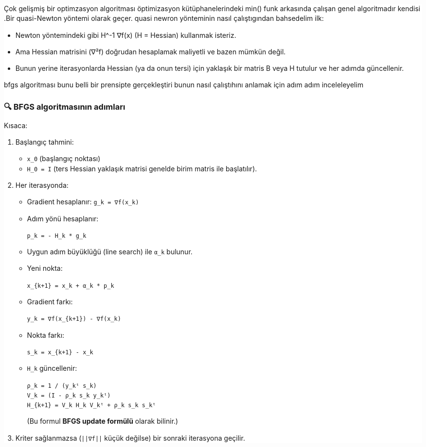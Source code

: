 Çok gelişmiş bir optimzasyon algoritması öptimizasyon kütüphanelerindeki min() funk arkasında çalışan genel algoritmadır kendisi .Bir quasi-Newton yöntemi olarak geçer. quasi newron yönteminin nasıl çalıştıgından bahsedelim ilk:

- Newton yöntemindeki gibi H^-1 ∇f(x) (H = Hessian) kullanmak isteriz.

- Ama Hessian matrisini (∇²f) doğrudan hesaplamak maliyetli ve bazen mümkün değil.

- Bunun yerine iterasyonlarda Hessian (ya da onun tersi) için yaklaşık bir matris B veya H tutulur ve her adımda güncellenir.

bfgs algoritması bunu belli bir prensipte gerçekleştiri bunun nasıl çalıştıhını anlamak için adım adım inceleleyelim

### 🔍 BFGS algoritmasının adımları

Kısaca:

1. Başlangıç tahmini:

   * `x_0` (başlangıç noktası)
   * `H_0 = I` (ters Hessian yaklaşık matrisi genelde birim matris ile başlatılır).

2. Her iterasyonda:

   * Gradient hesaplanır: `g_k = ∇f(x_k)`
   * Adım yönü hesaplanır:

     ```
     p_k = - H_k * g_k
     ```
   * Uygun adım büyüklüğü (line search) ile `α_k` bulunur.
   * Yeni nokta:

     ```
     x_{k+1} = x_k + α_k * p_k
     ```
   * Gradient farkı:

     ```
     y_k = ∇f(x_{k+1}) - ∇f(x_k)
     ```
   * Nokta farkı:

     ```
     s_k = x_{k+1} - x_k
     ```
   * `H_k` güncellenir:

     ```
     ρ_k = 1 / (y_kᵗ s_k)
     V_k = (I - ρ_k s_k y_kᵗ)
     H_{k+1} = V_k H_k V_kᵗ + ρ_k s_k s_kᵗ
     ```

     (Bu formul **BFGS update formülü** olarak bilinir.)

3. Kriter sağlanmazsa (`||∇f||` küçük değilse) bir sonraki iterasyona geçilir.
